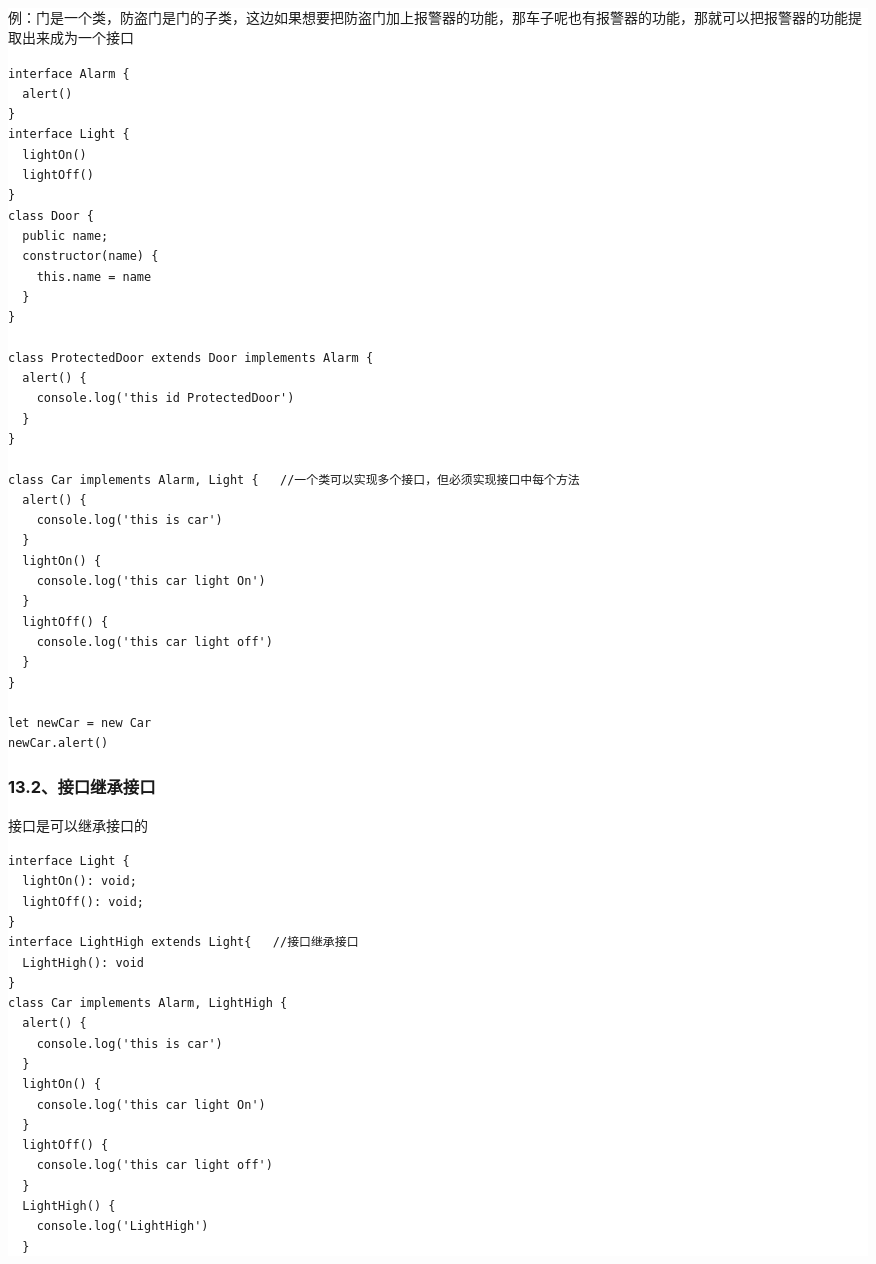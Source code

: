 例：门是一个类，防盗门是门的子类，这边如果想要把防盗门加上报警器的功能，那车子呢也有报警器的功能，那就可以把报警器的功能提取出来成为一个接口

```tsx
interface Alarm {
  alert()
}
interface Light {
  lightOn()
  lightOff()
}
class Door {
  public name;
  constructor(name) {
    this.name = name
  }
}

class ProtectedDoor extends Door implements Alarm {
  alert() {
    console.log('this id ProtectedDoor')
  }
}

class Car implements Alarm, Light {   //一个类可以实现多个接口，但必须实现接口中每个方法
  alert() {
    console.log('this is car')
  }
  lightOn() {
    console.log('this car light On')
  }
  lightOff() {
    console.log('this car light off')
  }
}

let newCar = new Car
newCar.alert()
```



### 13.2、接口继承接口

接口是可以继承接口的

```tsx
interface Light {
  lightOn(): void;
  lightOff(): void;
}
interface LightHigh extends Light{   //接口继承接口
  LightHigh(): void
}
class Car implements Alarm, LightHigh {
  alert() {
    console.log('this is car')
  }
  lightOn() {
    console.log('this car light On')
  }
  lightOff() {
    console.log('this car light off')
  }
  LightHigh() {
    console.log('LightHigh')
  }
```